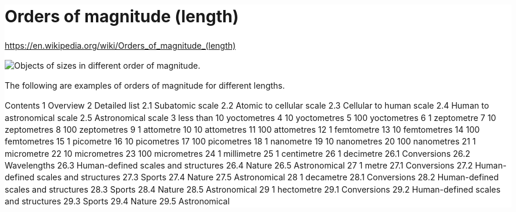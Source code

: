 # Orders of magnitude (length)

https://en.wikipedia.org/wiki/Orders_of_magnitude_(length)

![Objects of sizes in different order of magnitude.](https://upload.wikimedia.org/wikipedia/commons/7/7f/Orders_of_magnitude_%28english_annotations%29.png)

The following are examples of orders of magnitude for different lengths.

Contents
1	Overview
2	Detailed list
2.1	Subatomic scale
2.2	Atomic to cellular scale
2.3	Cellular to human scale
2.4	Human to astronomical scale
2.5	Astronomical scale
3	less than 10 yoctometres
4	10 yoctometres
5	100 yoctometres
6	1 zeptometre
7	10 zeptometres
8	100 zeptometres
9	1 attometre
10	10 attometres
11	100 attometres
12	1 femtometre
13	10 femtometres
14	100 femtometres
15	1 picometre
16	10 picometres
17	100 picometres
18	1 nanometre
19	10 nanometres
20	100 nanometres
21	1 micrometre
22	10 micrometres
23	100 micrometres
24	1 millimetre
25	1 centimetre
26	1 decimetre
26.1	Conversions
26.2	Wavelengths
26.3	Human-defined scales and structures
26.4	Nature
26.5	Astronomical
27	1 metre
27.1	Conversions
27.2	Human-defined scales and structures
27.3	Sports
27.4	Nature
27.5	Astronomical
28	1 decametre
28.1	Conversions
28.2	Human-defined scales and structures
28.3	Sports
28.4	Nature
28.5	Astronomical
29	1 hectometre
29.1	Conversions
29.2	Human-defined scales and structures
29.3	Sports
29.4	Nature
29.5	Astronomical
